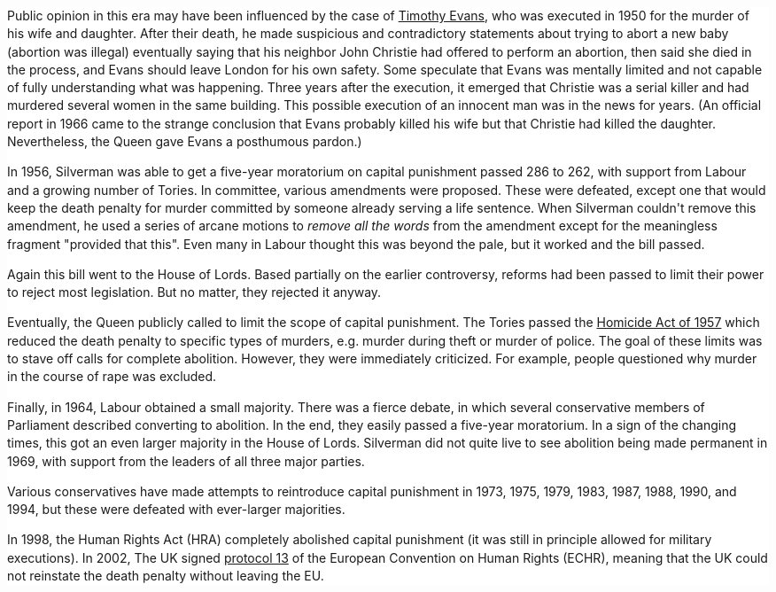 Public opinion in this era may have been influenced by the case of [Timothy Evans](https://en.wikipedia.org/wiki/Timothy_Evans), who was executed in 1950 for the murder of his wife and daughter. After their death, he made suspicious and contradictory statements about trying to abort a new baby (abortion was illegal) eventually saying that his neighbor John Christie had offered to perform an abortion, then said she died in the process, and Evans should leave London for his own safety. Some speculate that Evans was mentally limited and not capable of fully understanding what was happening. Three years after the execution, it emerged that Christie was a serial killer and had murdered several women in the same building. This possible execution of an innocent man was in the news for years. (An official report in 1966 came to the strange conclusion that Evans probably killed his wife but that Christie had killed the daughter. Nevertheless, the Queen gave Evans a posthumous pardon.)

In 1956, Silverman was able to get a five-year moratorium on capital punishment passed 286 to 262, with support from Labour and a growing number of Tories. In committee, various amendments were proposed. These were defeated, except one that would keep the death penalty for murder committed by someone already serving a life sentence. When Silverman couldn't remove this amendment, he used a series of arcane motions to *remove all the words* from the amendment except for the meaningless fragment "provided that this". Even many in Labour thought this was beyond the pale, but it worked and the bill passed.

Again this bill went to the House of Lords. Based partially on the earlier controversy, reforms had been passed to limit their power to reject most legislation. But no matter, they rejected it anyway.

Eventually, the Queen publicly called to limit the scope of capital punishment. The Tories passed the [Homicide Act of 1957](https://www.legislation.gov.uk/ukpga/Eliz2/5-6/11/contents) which reduced the death penalty to specific types of murders, e.g. murder during theft or murder of police. The goal of these limits was to stave off calls for complete abolition. However, they were immediately criticized. For example, people questioned why murder in the course of rape was excluded.

Finally, in 1964, Labour obtained a small majority. There was a fierce debate, in which several conservative members of Parliament described converting to abolition. In the end, they easily passed a five-year moratorium. In a sign of the changing times, this got an even larger majority in the House of Lords. Silverman did not quite live to see abolition being made permanent in 1969, with support from the leaders of all three major parties.

Various conservatives have made attempts to reintroduce capital punishment in 1973, 1975, 1979, 1983, 1987, 1988, 1990, and 1994, but these were defeated with ever-larger majorities.

In 1998, the Human Rights Act (HRA) completely abolished capital punishment (it was still in principle allowed for military executions). In 2002, The UK signed [protocol 13](https://www.coe.int/en/web/conventions/full-list?module=treaty-detail&treatynum=187) of the European Convention on Human Rights (ECHR), meaning that the UK could not reinstate the death penalty without leaving the EU.
